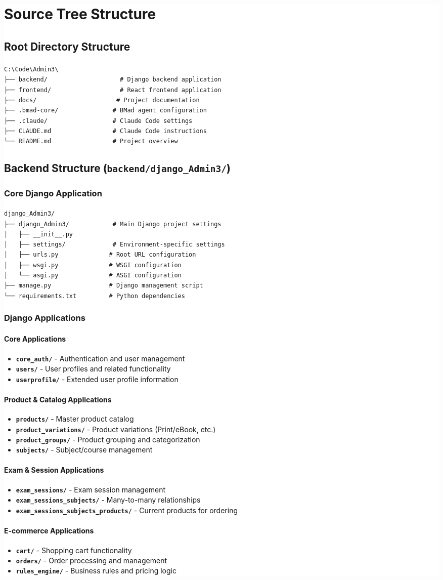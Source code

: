 # Source Tree Structure

## Root Directory Structure

```
C:\Code\Admin3\
├── backend/                    # Django backend application
├── frontend/                   # React frontend application
├── docs/                      # Project documentation
├── .bmad-core/               # BMad agent configuration
├── .claude/                  # Claude Code settings
├── CLAUDE.md                 # Claude Code instructions
└── README.md                 # Project overview
```

## Backend Structure (`backend/django_Admin3/`)

### Core Django Application
```
django_Admin3/
├── django_Admin3/            # Main Django project settings
│   ├── __init__.py
│   ├── settings/             # Environment-specific settings
│   ├── urls.py              # Root URL configuration
│   ├── wsgi.py              # WSGI configuration
│   └── asgi.py              # ASGI configuration
├── manage.py                # Django management script
└── requirements.txt         # Python dependencies
```

### Django Applications

#### Core Applications
- **`core_auth/`** - Authentication and user management
- **`users/`** - User profiles and related functionality
- **`userprofile/`** - Extended user profile information

#### Product & Catalog Applications
- **`products/`** - Master product catalog
- **`product_variations/`** - Product variations (Print/eBook, etc.)
- **`product_groups/`** - Product grouping and categorization
- **`subjects/`** - Subject/course management

#### Exam & Session Applications
- **`exam_sessions/`** - Exam session management
- **`exam_sessions_subjects/`** - Many-to-many relationships
- **`exam_sessions_subjects_products/`** - Current products for ordering

#### E-commerce Applications
- **`cart/`** - Shopping cart functionality
- **`orders/`** - Order processing and management
- **`rules_engine/`** - Business rules and pricing logic
